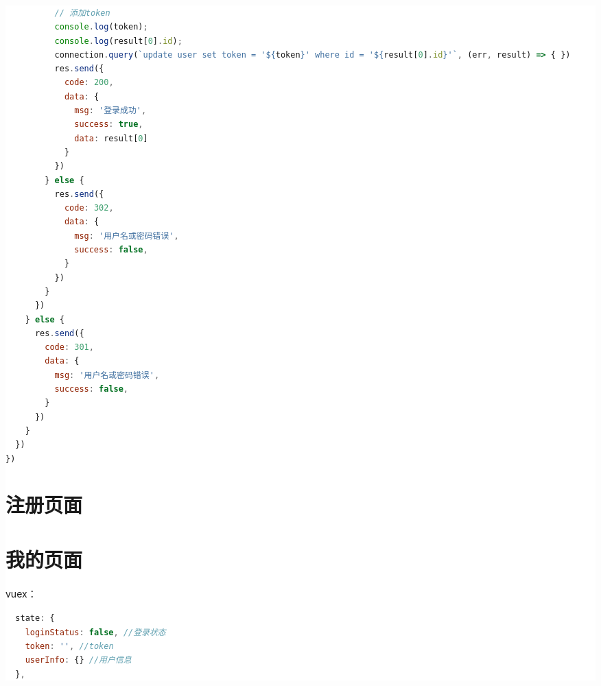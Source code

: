 ```javascript
          // 添加token
          console.log(token);
          console.log(result[0].id);
          connection.query(`update user set token = '${token}' where id = '${result[0].id}'`, (err, result) => { })
          res.send({
            code: 200,
            data: {
              msg: '登录成功',
              success: true,
              data: result[0]
            }
          })
        } else {
          res.send({
            code: 302,
            data: {
              msg: '用户名或密码错误',
              success: false,
            }
          })
        }
      })
    } else {
      res.send({
        code: 301,
        data: {
          msg: '用户名或密码错误',
          success: false,
        }
      })
    }
  })
})
```



# 注册页面



# 我的页面

vuex：

```javascript
  state: {
    loginStatus: false, //登录状态
    token: '', //token
    userInfo: {} //用户信息
  },
```
